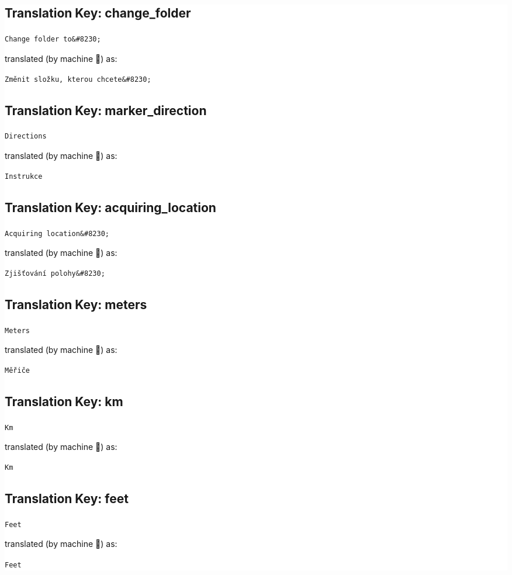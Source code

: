 
## Translation Key: change_folder
```
Change folder to&#8230;
```
translated (by machine 🤖) as:
```
Změnit složku, kterou chcete&#8230;
```


## Translation Key: marker_direction
```
Directions
```
translated (by machine 🤖) as:
```
Instrukce
```


## Translation Key: acquiring_location
```
Acquiring location&#8230;
```
translated (by machine 🤖) as:
```
Zjišťování polohy&#8230;
```


## Translation Key: meters
```
Meters
```
translated (by machine 🤖) as:
```
Měřiče
```


## Translation Key: km
```
Km
```
translated (by machine 🤖) as:
```
Km
```


## Translation Key: feet
```
Feet
```
translated (by machine 🤖) as:
```
Feet
```
